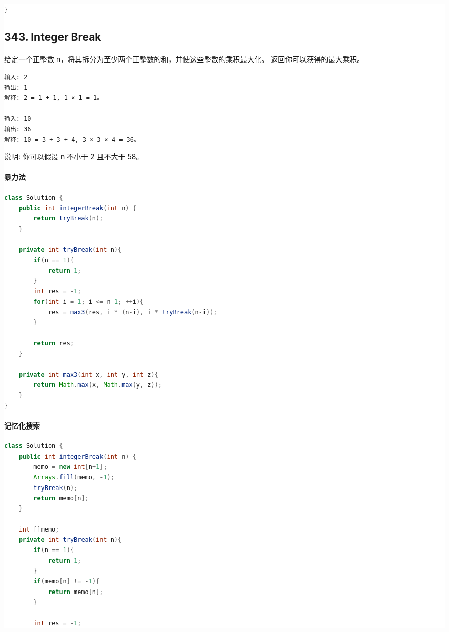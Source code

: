 ```java
}
```

## 343. Integer Break

给定一个正整数 n，将其拆分为至少两个正整数的和，并使这些整数的乘积最大化。 返回你可以获得的最大乘积。

```
输入: 2
输出: 1
解释: 2 = 1 + 1, 1 × 1 = 1。

输入: 10
输出: 36
解释: 10 = 3 + 3 + 4, 3 × 3 × 4 = 36。
```

说明: 你可以假设 n 不小于 2 且不大于 58。

#### 暴力法

```java
class Solution {
    public int integerBreak(int n) {
        return tryBreak(n);
    }
    
    private int tryBreak(int n){
        if(n == 1){
            return 1;
        }
        int res = -1;
        for(int i = 1; i <= n-1; ++i){
            res = max3(res, i * (n-i), i * tryBreak(n-i));
        }
        
        return res;
    }
    
    private int max3(int x, int y, int z){
        return Math.max(x, Math.max(y, z));
    }
}
```

#### 记忆化搜索

```java
class Solution {
    public int integerBreak(int n) {
        memo = new int[n+1];
        Arrays.fill(memo, -1);
        tryBreak(n);
        return memo[n];
    }
    
    int []memo;
    private int tryBreak(int n){
        if(n == 1){
            return 1;
        }
        if(memo[n] != -1){
            return memo[n];
        }
        
        int res = -1;
```